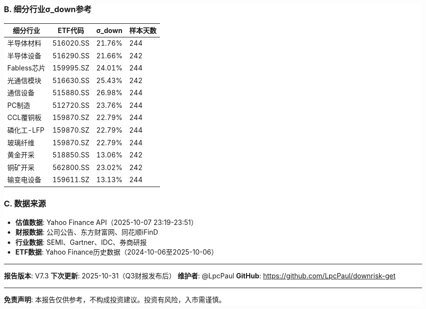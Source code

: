 ### B. 细分行业σ_down参考

| 细分行业 | ETF代码 | σ_down | 样本天数 |
|---------|---------|--------|---------|
| 半导体材料 | 516020.SS | 21.76% | 244 |
| 半导体设备 | 516290.SS | 21.66% | 242 |
| Fabless芯片 | 159995.SZ | 24.01% | 244 |
| 光通信模块 | 516630.SS | 25.43% | 242 |
| 通信设备 | 515880.SS | 26.98% | 244 |
| PC制造 | 512720.SS | 23.76% | 244 |
| CCL覆铜板 | 159870.SZ | 22.79% | 244 |
| 磷化工-LFP | 159870.SZ | 22.79% | 244 |
| 玻璃纤维 | 159870.SZ | 22.79% | 244 |
| 黄金开采 | 518850.SS | 13.06% | 242 |
| 铜矿开采 | 562800.SS | 23.02% | 242 |
| 输变电设备 | 159611.SZ | 13.13% | 244 |

### C. 数据来源

- **估值数据**: Yahoo Finance API（2025-10-07 23:19-23:51）
- **财报数据**: 公司公告、东方财富网、同花顺iFinD
- **行业数据**: SEMI、Gartner、IDC、券商研报
- **ETF数据**: Yahoo Finance历史数据（2024-10-06至2025-10-06）

---

**报告版本**: V7.3
**下次更新**: 2025-10-31（Q3财报发布后）
**维护者**: @LpcPaul
**GitHub**: https://github.com/LpcPaul/downrisk-get

---

**免责声明**: 本报告仅供参考，不构成投资建议。投资有风险，入市需谨慎。
